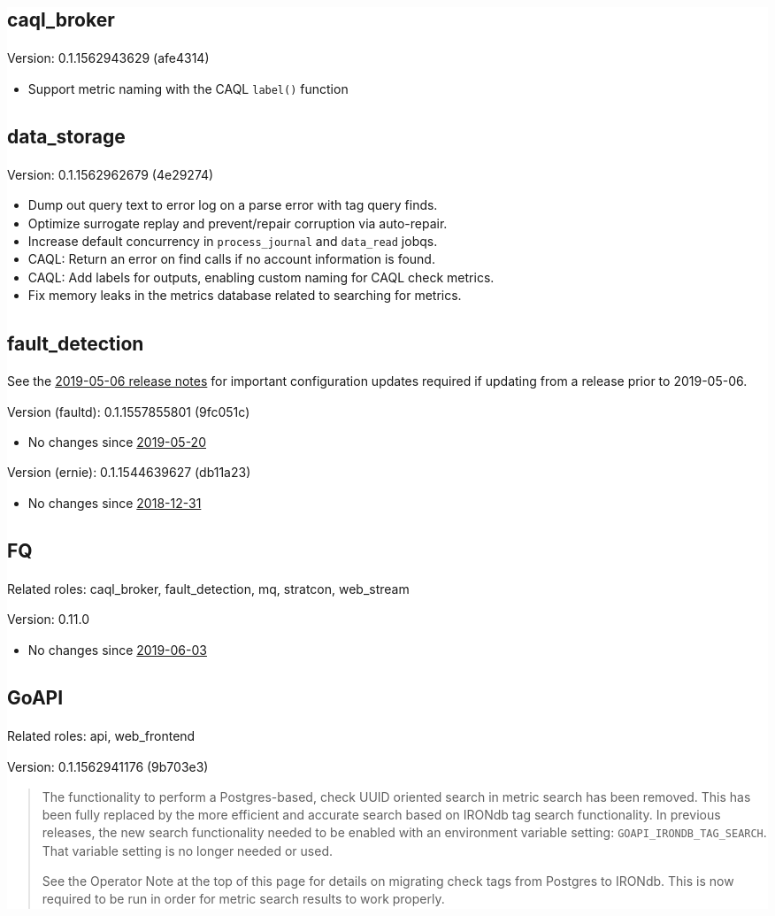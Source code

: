 ## caql_broker

Version: 0.1.1562943629 (afe4314)

* Support metric naming with the CAQL `label()` function

## data_storage

Version: 0.1.1562962679 (4e29274)

* Dump out query text to error log on a parse error with tag query finds.
* Optimize surrogate replay and prevent/repair corruption via auto-repair.
* Increase default concurrency in `process_journal` and `data_read` jobqs.
* CAQL: Return an error on find calls if no account information is found.
* CAQL: Add labels for outputs, enabling custom naming for CAQL check metrics.
* Fix memory leaks in the metrics database related to searching for metrics.

## fault_detection

See the [2019-05-06 release notes](/Changelog/20190506.md#faultdetection) for
important configuration updates required if updating from a release prior to
2019-05-06.

Version (faultd): 0.1.1557855801 (9fc051c)

* No changes since [2019-05-20](/Changelog/20190520.md#faultdetection)

Version (ernie): 0.1.1544639627 (db11a23)

* No changes since [2018-12-31](/Changelog/20181231.md#faultdetection)

## FQ

Related roles: caql_broker, fault_detection, mq, stratcon, web_stream

Version: 0.11.0

* No changes since [2019-06-03](/Changelog/20190603.md#fq)

## GoAPI

Related roles: api, web_frontend

Version: 0.1.1562941176 (9b703e3)

> The functionality to perform a Postgres-based, check UUID oriented search in
> metric search has been removed. This has been fully replaced by the more
> efficient and accurate search based on IRONdb tag search functionality. In
> previous releases, the new search functionality needed to be enabled with an
> environment variable setting: `GOAPI_IRONDB_TAG_SEARCH`. That variable
> setting is no longer needed or used.
>
> See the Operator Note at the top of this page for details on migrating check
> tags from Postgres to IRONdb. This is now required to be run in order for
> metric search results to work properly.
